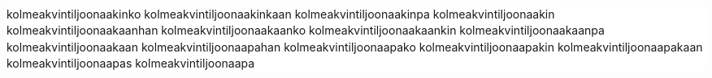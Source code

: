 kolmeakvintiljoonaakinko
kolmeakvintiljoonaakinkaan
kolmeakvintiljoonaakinpa
kolmeakvintiljoonaakin
kolmeakvintiljoonaakaanhan
kolmeakvintiljoonaakaanko
kolmeakvintiljoonaakaankin
kolmeakvintiljoonaakaanpa
kolmeakvintiljoonaakaan
kolmeakvintiljoonaapahan
kolmeakvintiljoonaapako
kolmeakvintiljoonaapakin
kolmeakvintiljoonaapakaan
kolmeakvintiljoonaapas
kolmeakvintiljoonaapa

